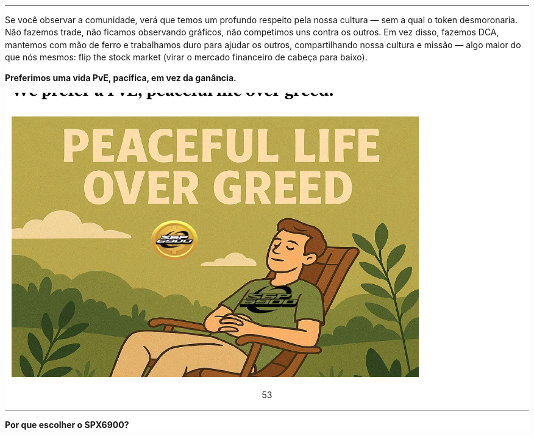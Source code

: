 </div>




---
Se você observar a comunidade, verá que temos um profundo respeito pela nossa cultura — sem a qual o token desmoronaria. Não fazemos trade, não ficamos observando gráficos, não competimos uns contra os outros. Em vez disso, fazemos DCA, mantemos com mão de ferro e trabalhamos duro para ajudar os outros, compartilhando nossa cultura e missão — algo maior do que nós mesmos: flip the stock market (virar o mercado financeiro de cabeça para baixo).

**Preferimos uma vida PvE, pacífica, em vez da ganância.**

<img src="../../extracted_images/page-053/page-053-img-01.png" alt="Imagem" width="735" height="466" />

<div align="center">

53

</div>




---
**Por que escolher o SPX6900?**
